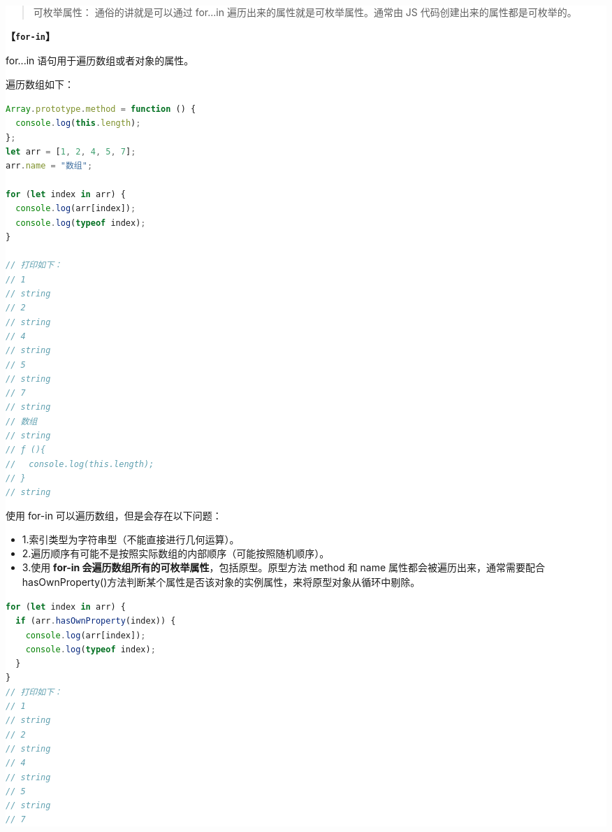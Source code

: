 > 可枚举属性： 通俗的讲就是可以通过 for...in 遍历出来的属性就是可枚举属性。通常由 JS 代码创建出来的属性都是可枚举的。

**【`for-in`】**

for...in 语句用于遍历数组或者对象的属性。

遍历数组如下：

```js
Array.prototype.method = function () {
  console.log(this.length);
};
let arr = [1, 2, 4, 5, 7];
arr.name = "数组";

for (let index in arr) {
  console.log(arr[index]);
  console.log(typeof index);
}

// 打印如下：
// 1
// string
// 2
// string
// 4
// string
// 5
// string
// 7
// string
// 数组
// string
// ƒ (){
// 　console.log(this.length);
// }
// string
```

使用 for-in 可以遍历数组，但是会存在以下问题：

- 1.索引类型为字符串型（不能直接进行几何运算）。
- 2.遍历顺序有可能不是按照实际数组的内部顺序（可能按照随机顺序）。
- 3.使用 **for-in 会遍历数组所有的可枚举属性**，包括原型。原型方法 method 和 name 属性都会被遍历出来，通常需要配合 hasOwnProperty()方法判断某个属性是否该对象的实例属性，来将原型对象从循环中剔除。

```js
for (let index in arr) {
  if (arr.hasOwnProperty(index)) {
    console.log(arr[index]);
    console.log(typeof index);
  }
}
// 打印如下：
// 1
// string
// 2
// string
// 4
// string
// 5
// string
// 7
```
